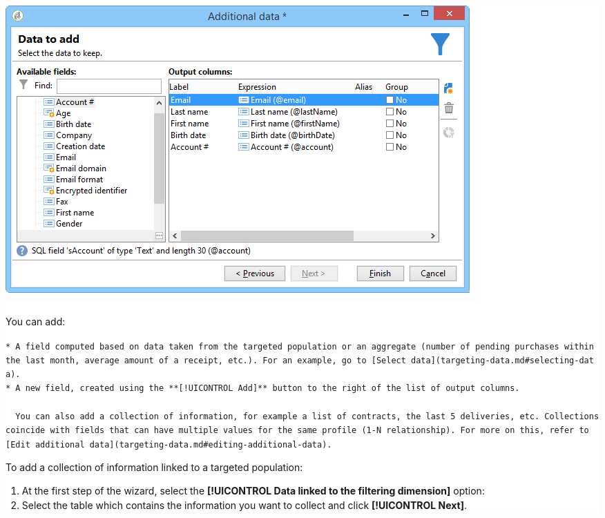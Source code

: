    ![](assets/wf_add_data_field_selection.png)

   You can add:

    * A field computed based on data taken from the targeted population or an aggregate (number of pending purchases within the last month, average amount of a receipt, etc.). For an example, go to [Select data](targeting-data.md#selecting-data).
    * A new field, created using the **[!UICONTROL Add]** button to the right of the list of output columns.

      You can also add a collection of information, for example a list of contracts, the last 5 deliveries, etc. Collections coincide with fields that can have multiple values for the same profile (1-N relationship). For more on this, refer to [Edit additional data](targeting-data.md#editing-additional-data).

To add a collection of information linked to a targeted population:

1. At the first step of the wizard, select the **[!UICONTROL Data linked to the filtering dimension]** option:
1. Select the table which contains the information you want to collect and click **[!UICONTROL Next]**.
